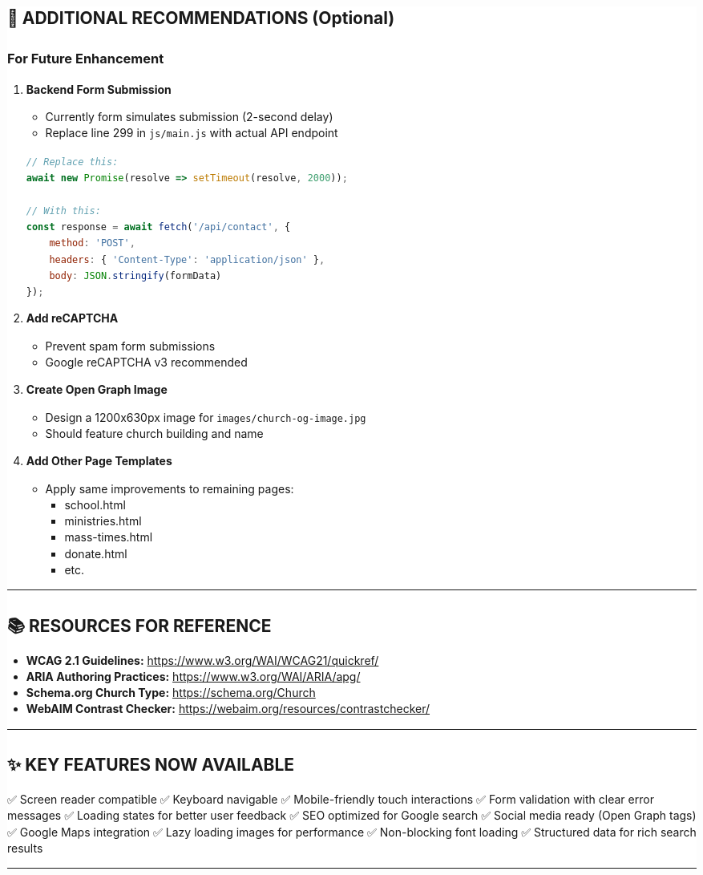 
## 🔧 ADDITIONAL RECOMMENDATIONS (Optional)

### **For Future Enhancement**

1. **Backend Form Submission**
   - Currently form simulates submission (2-second delay)
   - Replace line 299 in `js/main.js` with actual API endpoint
   ```javascript
   // Replace this:
   await new Promise(resolve => setTimeout(resolve, 2000));

   // With this:
   const response = await fetch('/api/contact', {
       method: 'POST',
       headers: { 'Content-Type': 'application/json' },
       body: JSON.stringify(formData)
   });
   ```

2. **Add reCAPTCHA**
   - Prevent spam form submissions
   - Google reCAPTCHA v3 recommended

3. **Create Open Graph Image**
   - Design a 1200x630px image for `images/church-og-image.jpg`
   - Should feature church building and name

4. **Add Other Page Templates**
   - Apply same improvements to remaining pages:
     - school.html
     - ministries.html
     - mass-times.html
     - donate.html
     - etc.

---

## 📚 RESOURCES FOR REFERENCE

- **WCAG 2.1 Guidelines:** https://www.w3.org/WAI/WCAG21/quickref/
- **ARIA Authoring Practices:** https://www.w3.org/WAI/ARIA/apg/
- **Schema.org Church Type:** https://schema.org/Church
- **WebAIM Contrast Checker:** https://webaim.org/resources/contrastchecker/

---

## ✨ KEY FEATURES NOW AVAILABLE

✅ Screen reader compatible
✅ Keyboard navigable
✅ Mobile-friendly touch interactions
✅ Form validation with clear error messages
✅ Loading states for better user feedback
✅ SEO optimized for Google search
✅ Social media ready (Open Graph tags)
✅ Google Maps integration
✅ Lazy loading images for performance
✅ Non-blocking font loading
✅ Structured data for rich search results

---